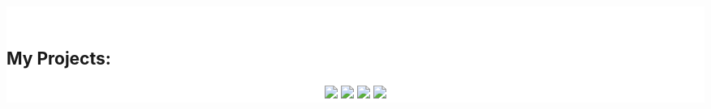 <p>&nbsp;</p>

## My Projects:

<p align="center">
<a href="https://github.com/SABERGLOW/Clrd.">
  <img src="https://github-readme-stats.vercel.app/api/pin/?username=SABERGLOW&repo=Clrd.&theme=gruvbox" /></a>
<a href="https://github.com/SABERGLOW/Codility_Tasks">
  <img src="https://github-readme-stats.vercel.app/api/pin/?username=SABERGLOW&repo=Codility_Tasks&theme=gruvbox" /></a>
<a href="https://github.com/SABERGLOW/Feedback_Management_System">
  <img src="https://github-readme-stats.vercel.app/api/pin/?username=SABERGLOW&repo=Feedback_Management_System&theme=gruvbox" /></a>
<a href="https://github.com/SABERGLOW/SONGS">
  <img src="https://github-readme-stats.vercel.app/api/pin/?username=SABERGLOW&repo=SONGS&theme=gruvbox" /></a>

